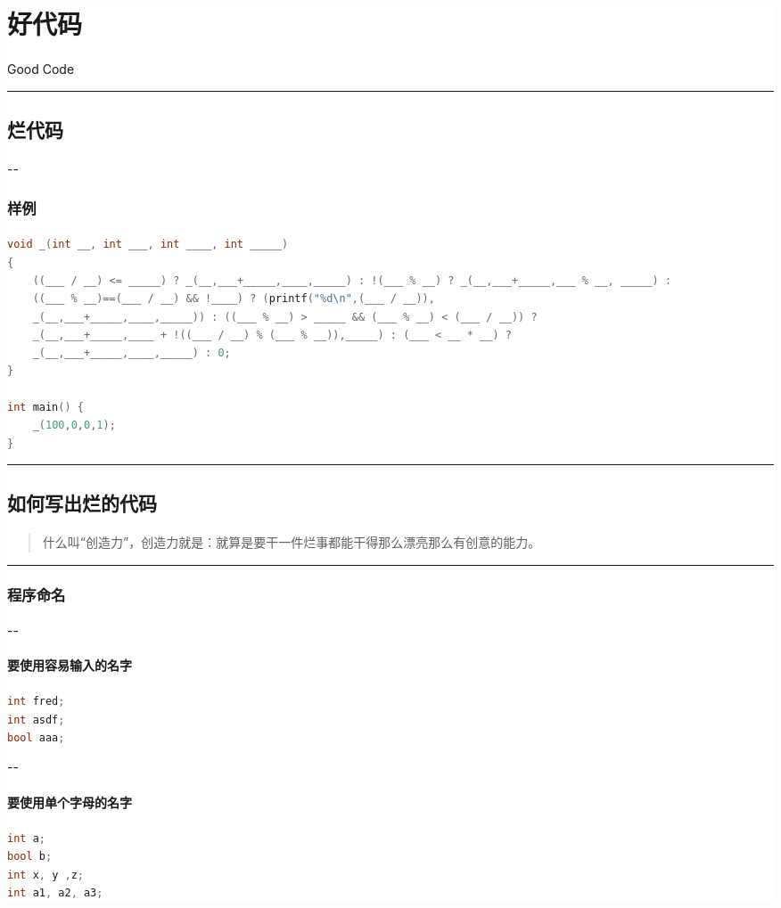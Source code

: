 # 好代码

Good Code

---

## 烂代码

--

### 样例

```c
void _(int __, int ___, int ____, int _____)
{
    ((___ / __) <= _____) ? _(__,___+_____,____,_____) : !(___ % __) ? _(__,___+_____,___ % __, _____) :
    ((___ % __)==(___ / __) && !____) ? (printf("%d\n",(___ / __)),
    _(__,___+_____,____,_____)) : ((___ % __) > _____ && (___ % __) < (___ / __)) ?
    _(__,___+_____,____ + !((___ / __) % (___ % __)),_____) : (___ < __ * __) ?
    _(__,___+_____,____,_____) : 0;
}

int main() {
    _(100,0,0,1);
}
```

---

## 如何写出烂的代码

> 什么叫“创造力”，创造力就是：就算是要干一件烂事都能干得那么漂亮那么有创意的能力。

---

### 程序命名

--

#### 要使用容易输入的名字

```c
int fred;
int asdf;
bool aaa;
```

--

#### 要使用单个字母的名字

```c
int a;
bool b;
int x, y ,z;
int a1, a2, a3;
```
